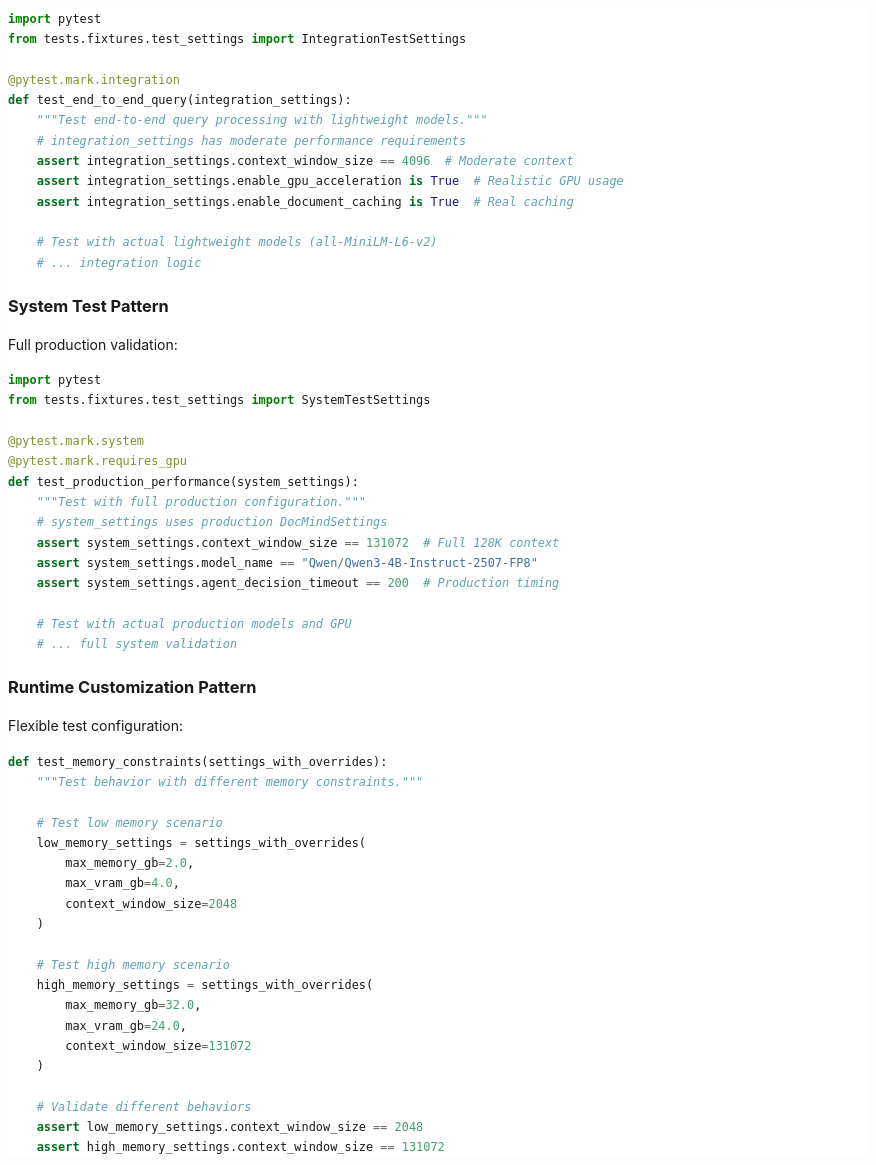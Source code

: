 ```python
import pytest
from tests.fixtures.test_settings import IntegrationTestSettings

@pytest.mark.integration
def test_end_to_end_query(integration_settings):
    """Test end-to-end query processing with lightweight models."""
    # integration_settings has moderate performance requirements
    assert integration_settings.context_window_size == 4096  # Moderate context
    assert integration_settings.enable_gpu_acceleration is True  # Realistic GPU usage
    assert integration_settings.enable_document_caching is True  # Real caching
    
    # Test with actual lightweight models (all-MiniLM-L6-v2)
    # ... integration logic
```

### System Test Pattern

Full production validation:

```python
import pytest
from tests.fixtures.test_settings import SystemTestSettings

@pytest.mark.system
@pytest.mark.requires_gpu
def test_production_performance(system_settings):
    """Test with full production configuration."""
    # system_settings uses production DocMindSettings
    assert system_settings.context_window_size == 131072  # Full 128K context
    assert system_settings.model_name == "Qwen/Qwen3-4B-Instruct-2507-FP8"
    assert system_settings.agent_decision_timeout == 200  # Production timing
    
    # Test with actual production models and GPU
    # ... full system validation
```

### Runtime Customization Pattern

Flexible test configuration:

```python
def test_memory_constraints(settings_with_overrides):
    """Test behavior with different memory constraints."""
    
    # Test low memory scenario
    low_memory_settings = settings_with_overrides(
        max_memory_gb=2.0,
        max_vram_gb=4.0,
        context_window_size=2048
    )
    
    # Test high memory scenario  
    high_memory_settings = settings_with_overrides(
        max_memory_gb=32.0,
        max_vram_gb=24.0,
        context_window_size=131072
    )
    
    # Validate different behaviors
    assert low_memory_settings.context_window_size == 2048
    assert high_memory_settings.context_window_size == 131072
```
